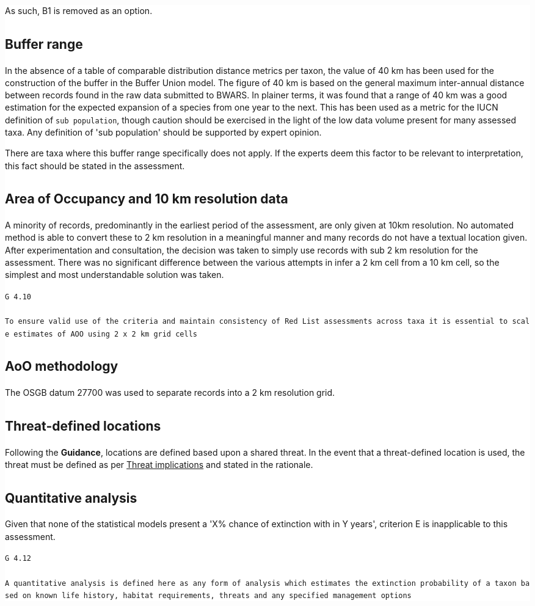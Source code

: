 As such, B1 is removed as an option.

## Buffer range
In the absence of a table of comparable distribution distance metrics per taxon, the value of 40 km has been used for the construction of the buffer in the Buffer Union model. The figure of 40 km is based on the general maximum inter-annual distance between records found in the raw data submitted to BWARS. In plainer terms, it was found that a range of 40 km was a good estimation for the expected expansion of a species from one year to the next. This has been used as a metric for the IUCN definition of `sub population`, though caution should be exercised in the light of the low data volume present for many assessed taxa. Any definition of 'sub population' should be supported by expert opinion.

There are taxa where this buffer range specifically does not apply. If the experts deem this factor to be relevant to interpretation, this fact should be stated in the assessment.

## Area of Occupancy and 10 km resolution data
A minority of records, predominantly in the earliest period of the assessment, are only given at 10km resolution. No automated method is able to convert these to 2 km resolution in a meaningful manner and many records do not have a textual location given. After experimentation and consultation, the decision was taken to simply use records with sub 2 km resolution for the assessment. There was no significant difference between the various attempts in infer a 2 km cell from a 10 km cell, so the simplest and most understandable solution was taken.

```
G 4.10

To ensure valid use of the criteria and maintain consistency of Red List assessments across taxa it is essential to scale estimates of AOO using 2 x 2 km grid cells
```

## AoO methodology
The OSGB datum 27700 was used to separate records into a 2 km resolution grid.

## Threat-defined locations
Following the **Guidance**, locations are defined based upon a shared threat. In the event that a threat-defined location is used, the threat must be defined as per [Threat implications](#threat-implications) and stated in the rationale.

## Quantitative analysis
Given that none of the statistical models present a 'X% chance of extinction with in Y years', criterion E is inapplicable to this assessment.

```
G 4.12

A quantitative analysis is defined here as any form of analysis which estimates the extinction probability of a taxon based on known life history, habitat requirements, threats and any specified management options
```

